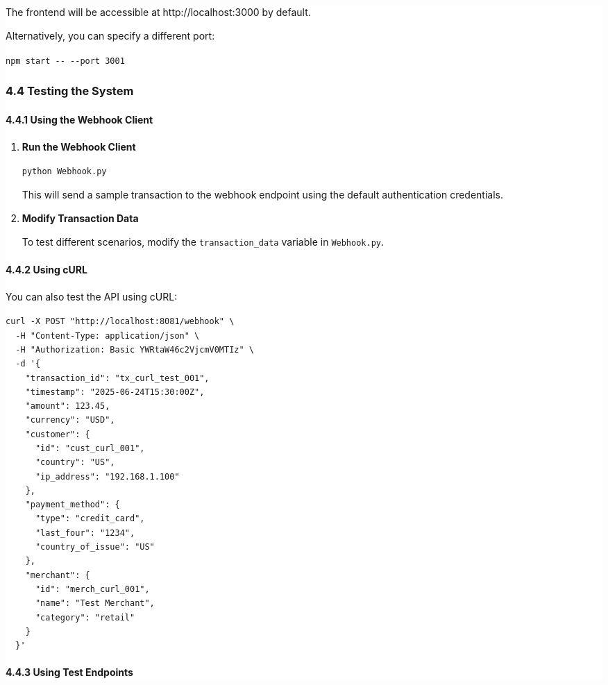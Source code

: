    The frontend will be accessible at http://localhost:3000 by default.

   Alternatively, you can specify a different port:

   ```
   npm start -- --port 3001
   ```

### 4.4 Testing the System

#### 4.4.1 Using the Webhook Client

1. **Run the Webhook Client**

   ```
   python Webhook.py
   ```

   This will send a sample transaction to the webhook endpoint using the default authentication credentials.

2. **Modify Transaction Data**

   To test different scenarios, modify the `transaction_data` variable in `Webhook.py`.

#### 4.4.2 Using cURL

You can also test the API using cURL:

```
curl -X POST "http://localhost:8081/webhook" \
  -H "Content-Type: application/json" \
  -H "Authorization: Basic YWRtaW46c2VjcmV0MTIz" \
  -d '{
    "transaction_id": "tx_curl_test_001",
    "timestamp": "2025-06-24T15:30:00Z",
    "amount": 123.45,
    "currency": "USD",
    "customer": {
      "id": "cust_curl_001",
      "country": "US",
      "ip_address": "192.168.1.100"
    },
    "payment_method": {
      "type": "credit_card",
      "last_four": "1234",
      "country_of_issue": "US"
    },
    "merchant": {
      "id": "merch_curl_001",
      "name": "Test Merchant",
      "category": "retail"
    }
  }'
```

#### 4.4.3 Using Test Endpoints
